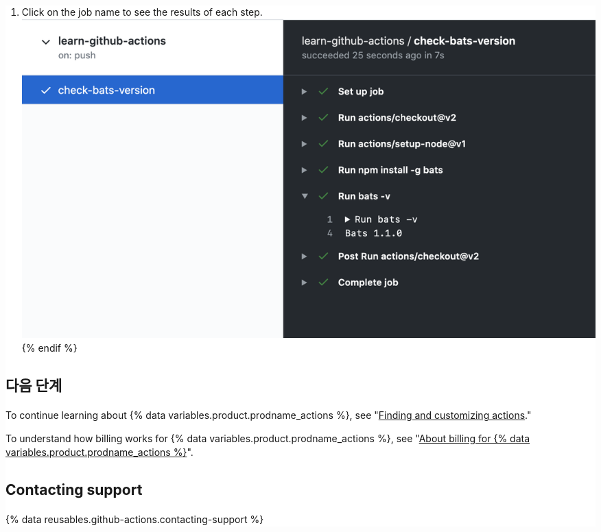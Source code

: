 1. Click on the job name to see the results of each step. ![Screenshot of workflow run details](/assets/images/help/images/overview-actions-result.png)
{% endif %}

## 다음 단계

To continue learning about {% data variables.product.prodname_actions %}, see "[Finding and customizing actions](/actions/learn-github-actions/finding-and-customizing-actions)."

To understand how billing works for {% data variables.product.prodname_actions %}, see "[About billing for {% data variables.product.prodname_actions %}](/actions/reference/usage-limits-billing-and-administration#about-billing-for-github-actions)".

## Contacting support

{% data reusables.github-actions.contacting-support %}
